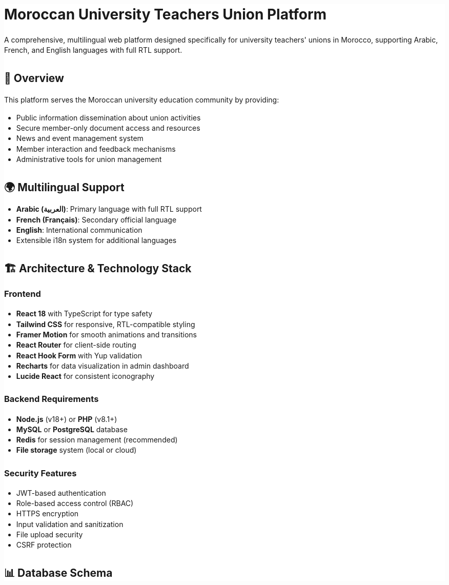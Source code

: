 # Moroccan University Teachers Union Platform

A comprehensive, multilingual web platform designed specifically for university teachers' unions in Morocco, supporting Arabic, French, and English languages with full RTL support.

## 🎯 Overview

This platform serves the Moroccan university education community by providing:
- Public information dissemination about union activities
- Secure member-only document access and resources
- News and event management system
- Member interaction and feedback mechanisms
- Administrative tools for union management

## 🌍 Multilingual Support

- **Arabic (العربية)**: Primary language with full RTL support
- **French (Français)**: Secondary official language
- **English**: International communication
- Extensible i18n system for additional languages

## 🏗️ Architecture & Technology Stack

### Frontend
- **React 18** with TypeScript for type safety
- **Tailwind CSS** for responsive, RTL-compatible styling
- **Framer Motion** for smooth animations and transitions
- **React Router** for client-side routing
- **React Hook Form** with Yup validation
- **Recharts** for data visualization in admin dashboard
- **Lucide React** for consistent iconography

### Backend Requirements
- **Node.js** (v18+) or **PHP** (v8.1+)
- **MySQL** or **PostgreSQL** database
- **Redis** for session management (recommended)
- **File storage** system (local or cloud)

### Security Features
- JWT-based authentication
- Role-based access control (RBAC)
- HTTPS encryption
- Input validation and sanitization
- File upload security
- CSRF protection

## 📊 Database Schema
